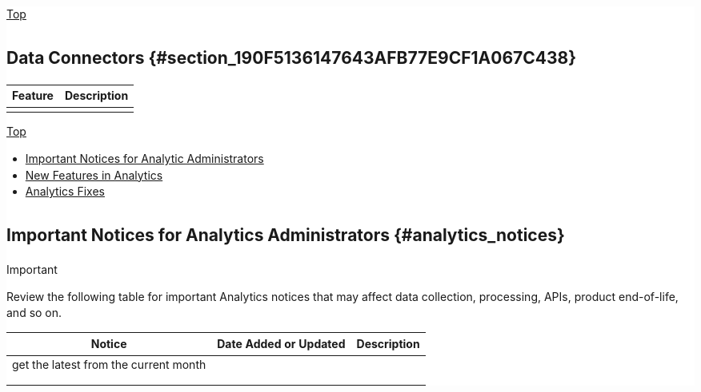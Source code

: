 [Top](00_template.md#marketingcloud)

## Data Connectors {#section_190F5136147643AFB77E9CF1A067C438}

<table id="table_D93CE7F82AD24276940C274D172173AB"> 
 <tgroup cols="2"> 
  <colspec colnum="1" colname="col1" colwidth="1.00*" /> 
  <colspec colnum="2" colname="col2" colwidth="2.07*" /> 
  <thead> 
   <tr> 
    <th colname="col1" class="entry">Feature </th> 
    <th colname="col2" class="entry">Description </th> 
   </tr> 
  </thead> 
  <tbody> 
   <tr> 
    <td colname="col1"> </td> 
    <td colname="col2"> </td> 
   </tr> 
  </tbody> 
 </tgroup> 
</table>

[Top](00_template.md#marketingcloud)

* [Important Notices for Analytic Administrators](00_template.md#analytics/analytics_notices)
* [New Features in Analytics](00_template.md#analytics/features_analytics)
* [Analytics Fixes](00_template.md#analytics/analyticsfixes)
## Important Notices for Analytics Administrators {#analytics_notices}

>[!IMPORTANT]
>
>Review the following table for important Analytics notices that may affect data collection, processing, APIs, product end-of-life, and so on.
<table id="table_1207853963C64C5E95E85E9B34B6FCFE"> 
 <tgroup cols="3">
  <colspec colnum="1" colname="col1" colwidth="1.00*" />
  <colspec colname="col02" colnum="2" colwidth="1.10*" />
  <colspec colnum="3" colname="col2" colwidth="3.25*" />
  <thead> 
   <tr> 
    <th colname="col1" class="entry">Notice </th> 
    <th colname="col02" class="entry">Date Added or Updated </th> 
    <th colname="col2" class="entry">Description </th> 
   </tr>
  </thead> 
  <tbody> 
   <tr> 
    <td colname="col1">get the latest from the current month </td> 
    <td colname="col02"> </td> 
    <td colname="col2"> </td> 
   </tr> 
   <tr> 
    <td colname="col1"> </td> 
    <td colname="col02"> </td> 
    <td colname="col2"> </td> 
   </tr> 
   <tr> 
    <td colname="col1"> </td> 
    <td colname="col02"> </td> 
    <td colname="col2"> </td> 
   </tr> 